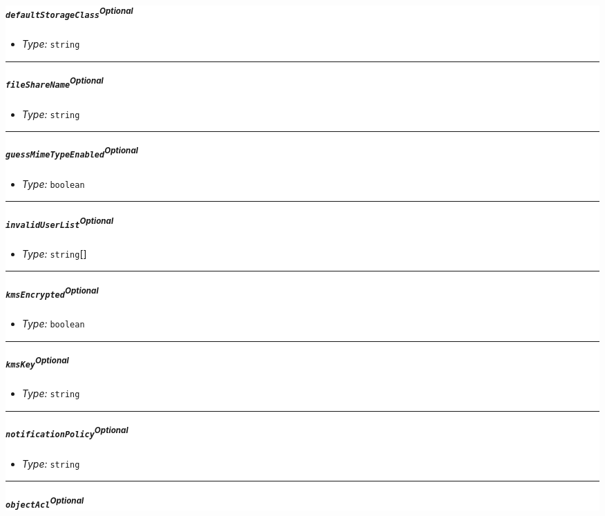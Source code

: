 ##### `defaultStorageClass`<sup>Optional</sup> <a name="aws-cdk-sdk.storagegateway.StorageGatewayCreateSmbFileShareInput.property.defaultStorageClass"></a>

- *Type:* `string`

---

##### `fileShareName`<sup>Optional</sup> <a name="aws-cdk-sdk.storagegateway.StorageGatewayCreateSmbFileShareInput.property.fileShareName"></a>

- *Type:* `string`

---

##### `guessMimeTypeEnabled`<sup>Optional</sup> <a name="aws-cdk-sdk.storagegateway.StorageGatewayCreateSmbFileShareInput.property.guessMimeTypeEnabled"></a>

- *Type:* `boolean`

---

##### `invalidUserList`<sup>Optional</sup> <a name="aws-cdk-sdk.storagegateway.StorageGatewayCreateSmbFileShareInput.property.invalidUserList"></a>

- *Type:* `string`[]

---

##### `kmsEncrypted`<sup>Optional</sup> <a name="aws-cdk-sdk.storagegateway.StorageGatewayCreateSmbFileShareInput.property.kmsEncrypted"></a>

- *Type:* `boolean`

---

##### `kmsKey`<sup>Optional</sup> <a name="aws-cdk-sdk.storagegateway.StorageGatewayCreateSmbFileShareInput.property.kmsKey"></a>

- *Type:* `string`

---

##### `notificationPolicy`<sup>Optional</sup> <a name="aws-cdk-sdk.storagegateway.StorageGatewayCreateSmbFileShareInput.property.notificationPolicy"></a>

- *Type:* `string`

---

##### `objectAcl`<sup>Optional</sup> <a name="aws-cdk-sdk.storagegateway.StorageGatewayCreateSmbFileShareInput.property.objectAcl"></a>
